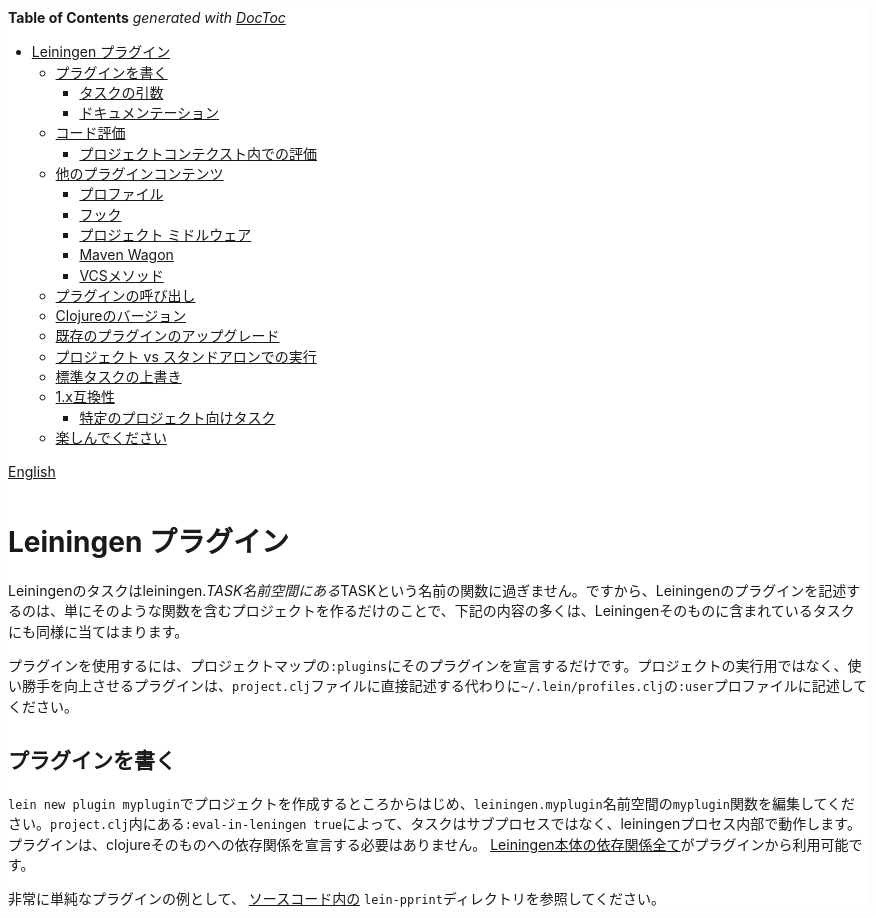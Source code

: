 

**Table of Contents**  *generated with [DocToc](https://github.com/thlorenz/doctoc)*

- [Leiningen プラグイン](#leiningen-%E3%83%97%E3%83%A9%E3%82%B0%E3%82%A4%E3%83%B3)
  - [プラグインを書く](#%E3%83%97%E3%83%A9%E3%82%B0%E3%82%A4%E3%83%B3%E3%82%92%E6%9B%B8%E3%81%8F)
    - [タスクの引数](#%E3%82%BF%E3%82%B9%E3%82%AF%E3%81%AE%E5%BC%95%E6%95%B0)
    - [ドキュメンテーション](#%E3%83%89%E3%82%AD%E3%83%A5%E3%83%A1%E3%83%B3%E3%83%86%E3%83%BC%E3%82%B7%E3%83%A7%E3%83%B3)
  - [コード評価](#%E3%82%B3%E3%83%BC%E3%83%89%E8%A9%95%E4%BE%A1)
    - [プロジェクトコンテクスト内での評価](#%E3%83%97%E3%83%AD%E3%82%B8%E3%82%A7%E3%82%AF%E3%83%88%E3%82%B3%E3%83%B3%E3%83%86%E3%82%AF%E3%82%B9%E3%83%88%E5%86%85%E3%81%A7%E3%81%AE%E8%A9%95%E4%BE%A1)
  - [他のプラグインコンテンツ](#%E4%BB%96%E3%81%AE%E3%83%97%E3%83%A9%E3%82%B0%E3%82%A4%E3%83%B3%E3%82%B3%E3%83%B3%E3%83%86%E3%83%B3%E3%83%84)
    - [プロファイル](#%E3%83%97%E3%83%AD%E3%83%95%E3%82%A1%E3%82%A4%E3%83%AB)
    - [フック](#%E3%83%95%E3%83%83%E3%82%AF)
    - [プロジェクト ミドルウェア](#%E3%83%97%E3%83%AD%E3%82%B8%E3%82%A7%E3%82%AF%E3%83%88-%E3%83%9F%E3%83%89%E3%83%AB%E3%82%A6%E3%82%A7%E3%82%A2)
    - [Maven Wagon](#maven-wagon)
    - [VCSメソッド](#vcs%E3%83%A1%E3%82%BD%E3%83%83%E3%83%89)
  - [プラグインの呼び出し](#%E3%83%97%E3%83%A9%E3%82%B0%E3%82%A4%E3%83%B3%E3%81%AE%E5%91%BC%E3%81%B3%E5%87%BA%E3%81%97)
  - [Clojureのバージョン](#clojure%E3%81%AE%E3%83%90%E3%83%BC%E3%82%B8%E3%83%A7%E3%83%B3)
  - [既存のプラグインのアップグレード](#%E6%97%A2%E5%AD%98%E3%81%AE%E3%83%97%E3%83%A9%E3%82%B0%E3%82%A4%E3%83%B3%E3%81%AE%E3%82%A2%E3%83%83%E3%83%97%E3%82%B0%E3%83%AC%E3%83%BC%E3%83%89)
  - [プロジェクト vs スタンドアロンでの実行](#%E3%83%97%E3%83%AD%E3%82%B8%E3%82%A7%E3%82%AF%E3%83%88-vs-%E3%82%B9%E3%82%BF%E3%83%B3%E3%83%89%E3%82%A2%E3%83%AD%E3%83%B3%E3%81%A7%E3%81%AE%E5%AE%9F%E8%A1%8C)
  - [標準タスクの上書き](#%E6%A8%99%E6%BA%96%E3%82%BF%E3%82%B9%E3%82%AF%E3%81%AE%E4%B8%8A%E6%9B%B8%E3%81%8D)
  - [1.x互換性](#1x%E4%BA%92%E6%8F%9B%E6%80%A7)
    - [特定のプロジェクト向けタスク](#%E7%89%B9%E5%AE%9A%E3%81%AE%E3%83%97%E3%83%AD%E3%82%B8%E3%82%A7%E3%82%AF%E3%83%88%E5%90%91%E3%81%91%E3%82%BF%E3%82%B9%E3%82%AF)
  - [楽しんでください](#%E6%A5%BD%E3%81%97%E3%82%93%E3%81%A7%E3%81%8F%E3%81%A0%E3%81%95%E3%81%84)



[English](../PLUGINS.md)

# Leiningen プラグイン

Leiningenのタスクはleiningen.$TASK名前空間にある$TASKという名前の関数に過ぎません。ですから、Leiningenのプラグインを記述するのは、単にそのような関数を含むプロジェクトを作るだけのことで、下記の内容の多くは、Leiningenそのものに含まれているタスクにも同様に当てはまります。

プラグインを使用するには、プロジェクトマップの`:plugins`にそのプラグインを宣言するだけです。プロジェクトの実行用ではなく、使い勝手を向上させるプラグインは、`project.clj`ファイルに直接記述する代わりに`~/.lein/profiles.clj`の`:user`プロファイルに記述してください。

## プラグインを書く

`lein new plugin myplugin`でプロジェクトを作成するところからはじめ、`leiningen.myplugin`名前空間の`myplugin`関数を編集してください。`project.clj`内にある`:eval-in-leningen true`によって、タスクはサブプロセスではなく、leiningenプロセス内部で動作します。プラグインは、clojureそのものへの依存関係を宣言する必要はありません。
[Leiningen本体の依存関係全て](https://codeberg.org/leiningen/leiningen/src/stable/project.clj)がプラグインから利用可能です。

非常に単純なプラグインの例として、 [ソースコード内の](https://codeberg.org/leiningen/leiningen/src/stable/lein-pprint)
`lein-pprint`ディレクトリを参照してください。
